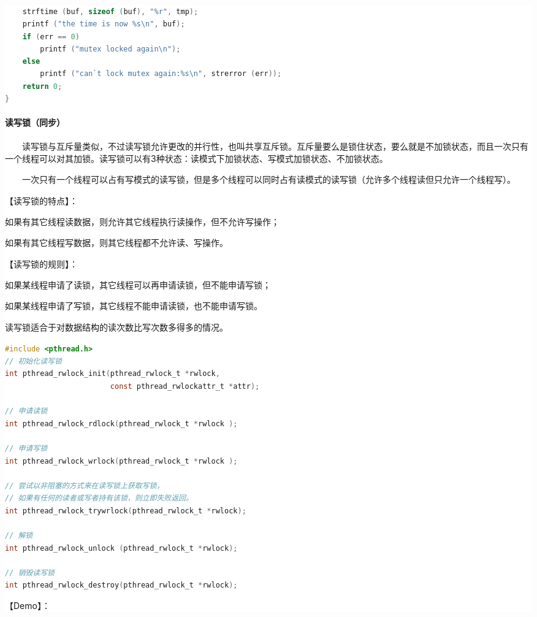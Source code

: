 ```c
    strftime (buf, sizeof (buf), "%r", tmp);
    printf ("the time is now %s\n", buf);
    if (err == 0)
        printf ("mutex locked again\n");
    else 
        printf ("can`t lock mutex again:%s\n", strerror (err));
    return 0;
}
```

#### 读写锁（同步）

  读写锁与互斥量类似，不过读写锁允许更改的并行性，也叫共享互斥锁。互斥量要么是锁住状态，要么就是不加锁状态，而且一次只有一个线程可以对其加锁。读写锁可以有3种状态：读模式下加锁状态、写模式加锁状态、不加锁状态。

  一次只有一个线程可以占有写模式的读写锁，但是多个线程可以同时占有读模式的读写锁（允许多个线程读但只允许一个线程写）。

【读写锁的特点】：

如果有其它线程读数据，则允许其它线程执行读操作，但不允许写操作；

如果有其它线程写数据，则其它线程都不允许读、写操作。

【读写锁的规则】：

如果某线程申请了读锁，其它线程可以再申请读锁，但不能申请写锁；

如果某线程申请了写锁，其它线程不能申请读锁，也不能申请写锁。

读写锁适合于对数据结构的读次数比写次数多得多的情况。

```c
#include <pthread.h>
// 初始化读写锁
int pthread_rwlock_init(pthread_rwlock_t *rwlock, 
						const pthread_rwlockattr_t *attr); 

// 申请读锁
int pthread_rwlock_rdlock(pthread_rwlock_t *rwlock ); 

// 申请写锁
int pthread_rwlock_wrlock(pthread_rwlock_t *rwlock ); 

// 尝试以非阻塞的方式来在读写锁上获取写锁，
// 如果有任何的读者或写者持有该锁，则立即失败返回。
int pthread_rwlock_trywrlock(pthread_rwlock_t *rwlock); 

// 解锁
int pthread_rwlock_unlock (pthread_rwlock_t *rwlock); 

// 销毁读写锁
int pthread_rwlock_destroy(pthread_rwlock_t *rwlock);
```

【Demo】：
